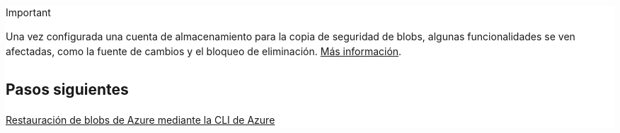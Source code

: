 > [!IMPORTANT]
> Una vez configurada una cuenta de almacenamiento para la copia de seguridad de blobs, algunas funcionalidades se ven afectadas, como la fuente de cambios y el bloqueo de eliminación. [Más información](blob-backup-configure-manage.md#effects-on-backed-up-storage-accounts).

## <a name="next-steps"></a>Pasos siguientes

[Restauración de blobs de Azure mediante la CLI de Azure](restore-blobs-storage-account-cli.md)